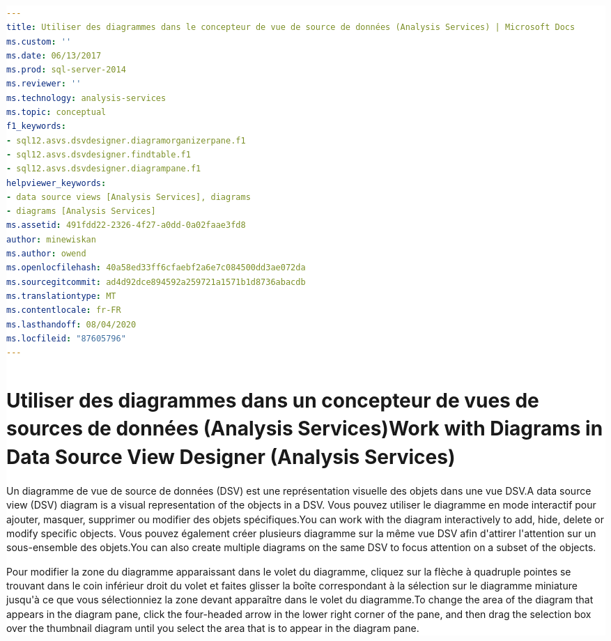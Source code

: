 ```yaml
---
title: Utiliser des diagrammes dans le concepteur de vue de source de données (Analysis Services) | Microsoft Docs
ms.custom: ''
ms.date: 06/13/2017
ms.prod: sql-server-2014
ms.reviewer: ''
ms.technology: analysis-services
ms.topic: conceptual
f1_keywords:
- sql12.asvs.dsvdesigner.diagramorganizerpane.f1
- sql12.asvs.dsvdesigner.findtable.f1
- sql12.asvs.dsvdesigner.diagrampane.f1
helpviewer_keywords:
- data source views [Analysis Services], diagrams
- diagrams [Analysis Services]
ms.assetid: 491fdd22-2326-4f27-a0dd-0a02faae3fd8
author: minewiskan
ms.author: owend
ms.openlocfilehash: 40a58ed33ff6cfaebf2a6e7c084500dd3ae072da
ms.sourcegitcommit: ad4d92dce894592a259721a1571b1d8736abacdb
ms.translationtype: MT
ms.contentlocale: fr-FR
ms.lasthandoff: 08/04/2020
ms.locfileid: "87605796"
---
```

# <a name="work-with-diagrams-in-data-source-view-designer-analysis-services"></a><span data-ttu-id="7225d-102">Utiliser des diagrammes dans un concepteur de vues de sources de données (Analysis Services)</span><span class="sxs-lookup"><span data-stu-id="7225d-102">Work with Diagrams in Data Source View Designer (Analysis Services)</span></span>
  <span data-ttu-id="7225d-103">Un diagramme de vue de source de données (DSV) est une représentation visuelle des objets dans une vue DSV.</span><span class="sxs-lookup"><span data-stu-id="7225d-103">A data source view (DSV) diagram is a visual representation of the objects in a DSV.</span></span> <span data-ttu-id="7225d-104">Vous pouvez utiliser le diagramme en mode interactif pour ajouter, masquer, supprimer ou modifier des objets spécifiques.</span><span class="sxs-lookup"><span data-stu-id="7225d-104">You can work with the diagram interactively to add, hide, delete or modify specific objects.</span></span> <span data-ttu-id="7225d-105">Vous pouvez également créer plusieurs diagramme sur la même vue DSV afin d'attirer l'attention sur un sous-ensemble des objets.</span><span class="sxs-lookup"><span data-stu-id="7225d-105">You can also create multiple diagrams on the same DSV to focus attention on a subset of the objects.</span></span>  
  
 <span data-ttu-id="7225d-106">Pour modifier la zone du diagramme apparaissant dans le volet du diagramme, cliquez sur la flèche à quadruple pointes se trouvant dans le coin inférieur droit du volet et faites glisser la boîte correspondant à la sélection sur le diagramme miniature jusqu'à ce que vous sélectionniez la zone devant apparaître dans le volet du diagramme.</span><span class="sxs-lookup"><span data-stu-id="7225d-106">To change the area of the diagram that appears in the diagram pane, click the four-headed arrow in the lower right corner of the pane, and then drag the selection box over the thumbnail diagram until you select the area that is to appear in the diagram pane.</span></span>  
  